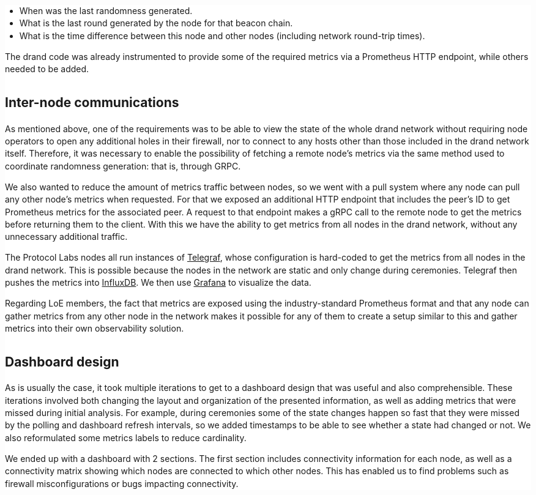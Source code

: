 - When was the last randomness generated.
- What is the last round generated by the node for that beacon chain.
- What is the time difference between this node and other nodes (including network round-trip times).

The drand code was already instrumented to provide some of the required metrics via a Prometheus HTTP endpoint, while others needed to be added.

## Inter-node communications

As mentioned above, one of the requirements was to be able to view the state of the whole drand network without requiring node operators to open any additional holes in their firewall, nor to connect to any hosts other than those included in the drand network itself. Therefore, it was necessary to enable the possibility of fetching a remote node’s metrics via the same method used to coordinate randomness generation: that is, through GRPC.

We also wanted to reduce the amount of metrics traffic between nodes, so we went with a pull system where any node can pull any other node’s metrics when requested. For that we exposed an additional HTTP endpoint that includes the peer’s ID to get Prometheus metrics for the associated peer. A request to that endpoint makes a gRPC call to the remote node to get the metrics before returning them to the client. With this we have the ability to get metrics from all nodes in the drand network, without any unnecessary additional traffic.

The Protocol Labs nodes all run instances of [Telegraf](https://www.influxdata.com/time-series-platform/telegraf/), whose configuration is hard-coded to get the metrics from all nodes in the drand network. This is possible because the nodes in the network are static and only change during ceremonies. Telegraf then pushes the metrics into [InfluxDB](https://www.influxdata.com/). We then use [Grafana](https://grafana.com/) to visualize the data.

Regarding LoE members, the fact that metrics are exposed using the industry-standard Prometheus format and that any node can gather metrics from any other node in the network makes it possible for any of them to create a setup similar to this and gather metrics into their own observability solution.

## Dashboard design

As is usually the case, it took multiple iterations to get to a dashboard design that was useful and also comprehensible. These iterations involved both changing the layout and organization of the presented information, as well as adding metrics that were missed during initial analysis. For example, during ceremonies some of the state changes happen so fast that they were missed by the polling and dashboard refresh intervals, so we added timestamps to be able to see whether a state had changed or not. We also reformulated some metrics labels to reduce cardinality.

We ended up with a dashboard with 2 sections. The first section includes connectivity information for each node, as well as a connectivity matrix showing which nodes are connected to which other nodes. This has enabled us to find problems such as firewall misconfigurations or bugs impacting connectivity.
